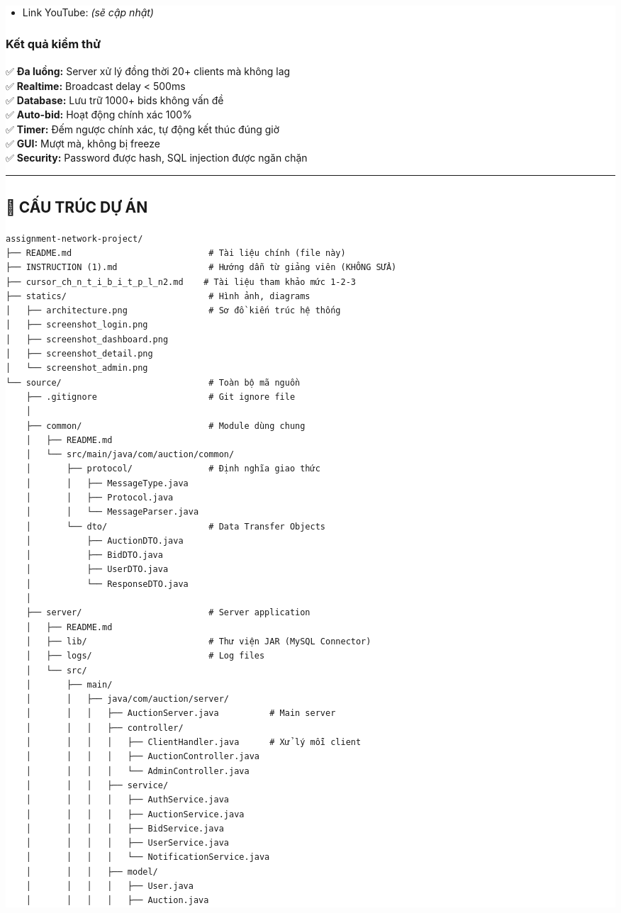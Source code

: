 - Link YouTube: _(sẽ cập nhật)_

### Kết quả kiểm thử

✅ **Đa luồng:** Server xử lý đồng thời 20+ clients mà không lag  
✅ **Realtime:** Broadcast delay < 500ms  
✅ **Database:** Lưu trữ 1000+ bids không vấn đề  
✅ **Auto-bid:** Hoạt động chính xác 100%  
✅ **Timer:** Đếm ngược chính xác, tự động kết thúc đúng giờ  
✅ **GUI:** Mượt mà, không bị freeze  
✅ **Security:** Password được hash, SQL injection được ngăn chặn

---

## 🧩 CẤU TRÚC DỰ ÁN

```
assignment-network-project/
├── README.md                           # Tài liệu chính (file này)
├── INSTRUCTION (1).md                  # Hướng dẫn từ giảng viên (KHÔNG SỬA)
├── cursor_ch_n_t_i_b_i_t_p_l_n2.md    # Tài liệu tham khảo mức 1-2-3
├── statics/                            # Hình ảnh, diagrams
│   ├── architecture.png                # Sơ đồ kiến trúc hệ thống
│   ├── screenshot_login.png
│   ├── screenshot_dashboard.png
│   ├── screenshot_detail.png
│   └── screenshot_admin.png
└── source/                             # Toàn bộ mã nguồn
    ├── .gitignore                      # Git ignore file
    │
    ├── common/                         # Module dùng chung
    │   ├── README.md
    │   └── src/main/java/com/auction/common/
    │       ├── protocol/               # Định nghĩa giao thức
    │       │   ├── MessageType.java
    │       │   ├── Protocol.java
    │       │   └── MessageParser.java
    │       └── dto/                    # Data Transfer Objects
    │           ├── AuctionDTO.java
    │           ├── BidDTO.java
    │           ├── UserDTO.java
    │           └── ResponseDTO.java
    │
    ├── server/                         # Server application
    │   ├── README.md
    │   ├── lib/                        # Thư viện JAR (MySQL Connector)
    │   ├── logs/                       # Log files
    │   └── src/
    │       ├── main/
    │       │   ├── java/com/auction/server/
    │       │   │   ├── AuctionServer.java          # Main server
    │       │   │   ├── controller/
    │       │   │   │   ├── ClientHandler.java      # Xử lý mỗi client
    │       │   │   │   ├── AuctionController.java
    │       │   │   │   └── AdminController.java
    │       │   │   ├── service/
    │       │   │   │   ├── AuthService.java
    │       │   │   │   ├── AuctionService.java
    │       │   │   │   ├── BidService.java
    │       │   │   │   ├── UserService.java
    │       │   │   │   └── NotificationService.java
    │       │   │   ├── model/
    │       │   │   │   ├── User.java
    │       │   │   │   ├── Auction.java
```